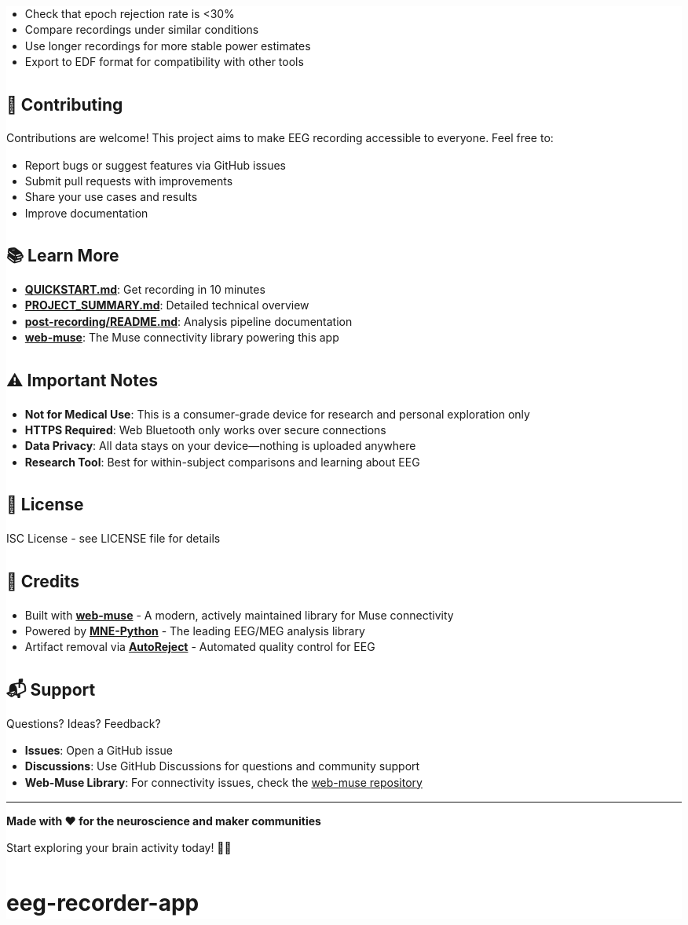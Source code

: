 - Check that epoch rejection rate is <30%
- Compare recordings under similar conditions
- Use longer recordings for more stable power estimates
- Export to EDF format for compatibility with other tools

## 🤝 Contributing

Contributions are welcome! This project aims to make EEG recording accessible to everyone. Feel free to:

- Report bugs or suggest features via GitHub issues
- Submit pull requests with improvements
- Share your use cases and results
- Improve documentation

## 📚 Learn More

- **[QUICKSTART.md](QUICKSTART.md)**: Get recording in 10 minutes
- **[PROJECT_SUMMARY.md](PROJECT_SUMMARY.md)**: Detailed technical overview
- **[post-recording/README.md](post-recording/README.md)**: Analysis pipeline documentation
- **[web-muse](https://github.com/itayinbarr/web-muse)**: The Muse connectivity library powering this app

## ⚠️ Important Notes

- **Not for Medical Use**: This is a consumer-grade device for research and personal exploration only
- **HTTPS Required**: Web Bluetooth only works over secure connections
- **Data Privacy**: All data stays on your device—nothing is uploaded anywhere
- **Research Tool**: Best for within-subject comparisons and learning about EEG

## 📄 License

ISC License - see LICENSE file for details

## 🙏 Credits

- Built with **[web-muse](https://github.com/itayinbarr/web-muse)** - A modern, actively maintained library for Muse connectivity
- Powered by **[MNE-Python](https://mne.tools/)** - The leading EEG/MEG analysis library
- Artifact removal via **[AutoReject](https://autoreject.github.io/)** - Automated quality control for EEG

## 📬 Support

Questions? Ideas? Feedback?

- **Issues**: Open a GitHub issue
- **Discussions**: Use GitHub Discussions for questions and community support
- **Web-Muse Library**: For connectivity issues, check the [web-muse repository](https://github.com/itayinbarr/web-muse)

---

**Made with ❤️ for the neuroscience and maker communities**

Start exploring your brain activity today! 🧠✨
# eeg-recorder-app
